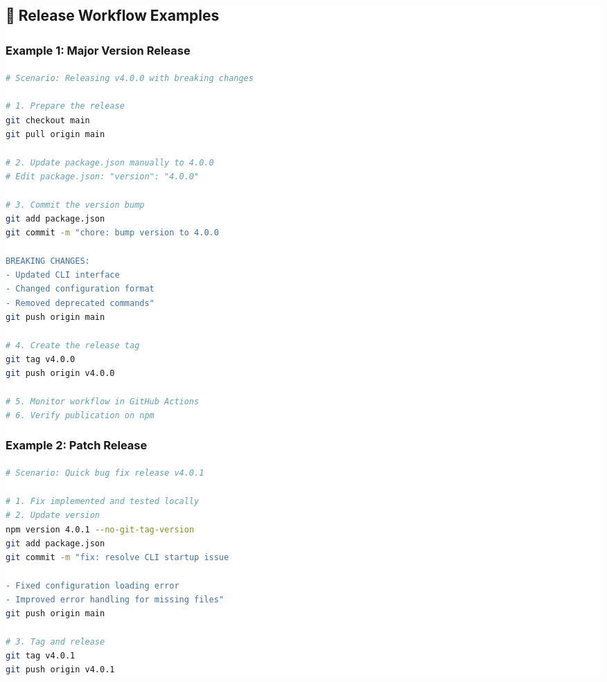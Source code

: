 ## 🔄 Release Workflow Examples

### Example 1: Major Version Release

```bash
# Scenario: Releasing v4.0.0 with breaking changes

# 1. Prepare the release
git checkout main
git pull origin main

# 2. Update package.json manually to 4.0.0
# Edit package.json: "version": "4.0.0"

# 3. Commit the version bump
git add package.json
git commit -m "chore: bump version to 4.0.0

BREAKING CHANGES:
- Updated CLI interface
- Changed configuration format
- Removed deprecated commands"
git push origin main

# 4. Create the release tag
git tag v4.0.0
git push origin v4.0.0

# 5. Monitor workflow in GitHub Actions
# 6. Verify publication on npm
```

### Example 2: Patch Release

```bash
# Scenario: Quick bug fix release v4.0.1

# 1. Fix implemented and tested locally
# 2. Update version
npm version 4.0.1 --no-git-tag-version
git add package.json
git commit -m "fix: resolve CLI startup issue

- Fixed configuration loading error
- Improved error handling for missing files"
git push origin main

# 3. Tag and release
git tag v4.0.1
git push origin v4.0.1
```
